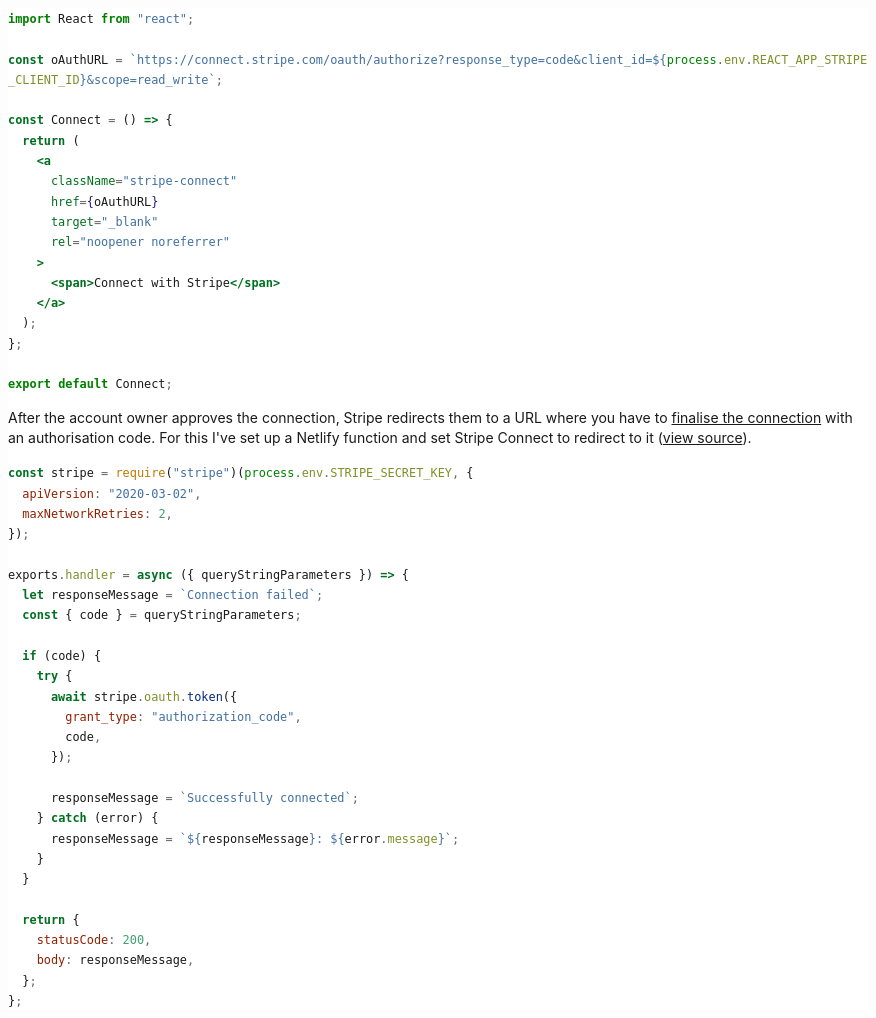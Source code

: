```jsx
import React from "react";

const oAuthURL = `https://connect.stripe.com/oauth/authorize?response_type=code&client_id=${process.env.REACT_APP_STRIPE_CLIENT_ID}&scope=read_write`;

const Connect = () => {
  return (
    <a
      className="stripe-connect"
      href={oAuthURL}
      target="_blank"
      rel="noopener noreferrer"
    >
      <span>Connect with Stripe</span>
    </a>
  );
};

export default Connect;
```

After the account owner approves the connection, Stripe redirects them to a URL where you have to [finalise the connection](https://stripe.com/docs/connect/standard-accounts#token-request) with an authorisation code. For this I've set up a Netlify function and set Stripe Connect to redirect to it ([view source](https://github.com/thorwebdev/thorstickerstore/blob/master/functions/connected.js)).

```js
const stripe = require("stripe")(process.env.STRIPE_SECRET_KEY, {
  apiVersion: "2020-03-02",
  maxNetworkRetries: 2,
});

exports.handler = async ({ queryStringParameters }) => {
  let responseMessage = `Connection failed`;
  const { code } = queryStringParameters;

  if (code) {
    try {
      await stripe.oauth.token({
        grant_type: "authorization_code",
        code,
      });

      responseMessage = `Successfully connected`;
    } catch (error) {
      responseMessage = `${responseMessage}: ${error.message}`;
    }
  }

  return {
    statusCode: 200,
    body: responseMessage,
  };
};
```

